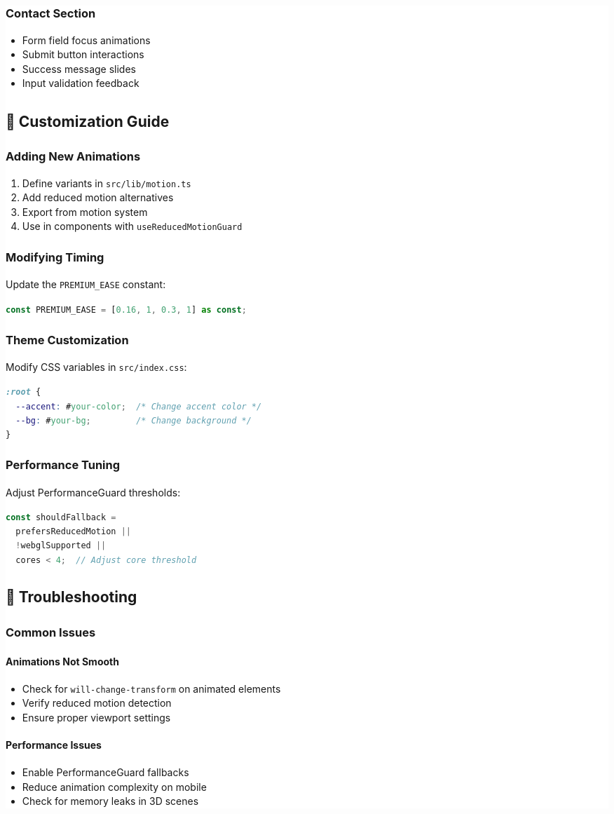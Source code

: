 ### Contact Section
- Form field focus animations
- Submit button interactions
- Success message slides
- Input validation feedback

## 🔧 Customization Guide

### Adding New Animations
1. Define variants in `src/lib/motion.ts`
2. Add reduced motion alternatives
3. Export from motion system
4. Use in components with `useReducedMotionGuard`

### Modifying Timing
Update the `PREMIUM_EASE` constant:
```typescript
const PREMIUM_EASE = [0.16, 1, 0.3, 1] as const;
```

### Theme Customization
Modify CSS variables in `src/index.css`:
```css
:root {
  --accent: #your-color;  /* Change accent color */
  --bg: #your-bg;         /* Change background */
}
```

### Performance Tuning
Adjust PerformanceGuard thresholds:
```typescript
const shouldFallback = 
  prefersReducedMotion ||
  !webglSupported ||
  cores < 4;  // Adjust core threshold
```

## 🐛 Troubleshooting

### Common Issues

#### Animations Not Smooth
- Check for `will-change-transform` on animated elements
- Verify reduced motion detection
- Ensure proper viewport settings

#### Performance Issues
- Enable PerformanceGuard fallbacks
- Reduce animation complexity on mobile
- Check for memory leaks in 3D scenes
